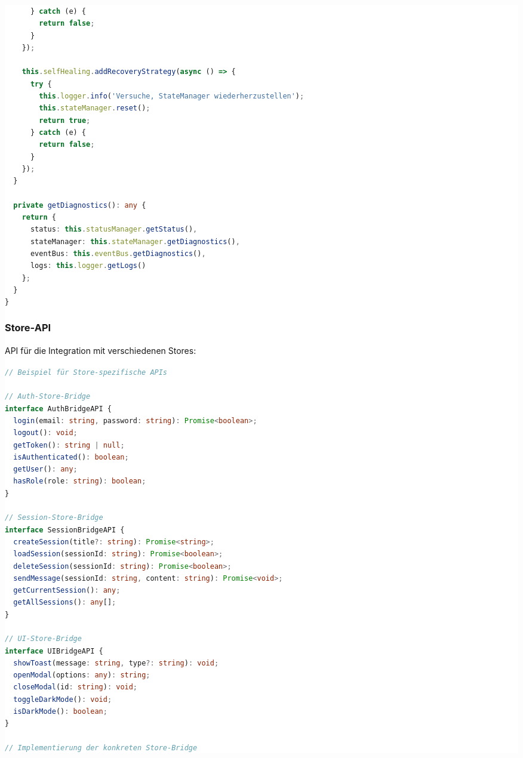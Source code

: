 ```typescript
      } catch (e) {
        return false;
      }
    });
    
    this.selfHealing.addRecoveryStrategy(async () => {
      try {
        this.logger.info('Versuche, StateManager wiederherzustellen');
        this.stateManager.reset();
        return true;
      } catch (e) {
        return false;
      }
    });
  }
  
  private getDiagnostics(): any {
    return {
      status: this.statusManager.getStatus(),
      stateManager: this.stateManager.getDiagnostics(),
      eventBus: this.eventBus.getDiagnostics(),
      logs: this.logger.getLogs()
    };
  }
}
```

### Store-API

API für die Integration mit verschiedenen Stores:

```typescript
// Beispiel für Store-spezifische APIs

// Auth-Store-Bridge 
interface AuthBridgeAPI {
  login(email: string, password: string): Promise<boolean>;
  logout(): void;
  getToken(): string | null;
  isAuthenticated(): boolean;
  getUser(): any;
  hasRole(role: string): boolean;
}

// Session-Store-Bridge
interface SessionBridgeAPI {
  createSession(title?: string): Promise<string>;
  loadSession(sessionId: string): Promise<boolean>;
  deleteSession(sessionId: string): Promise<boolean>;
  sendMessage(sessionId: string, content: string): Promise<void>;
  getCurrentSession(): any;
  getAllSessions(): any[];
}

// UI-Store-Bridge
interface UIBridgeAPI {
  showToast(message: string, type?: string): void;
  openModal(options: any): string;
  closeModal(id: string): void;
  toggleDarkMode(): void;
  isDarkMode(): boolean;
}

// Implementierung der konkreten Store-Bridge
```